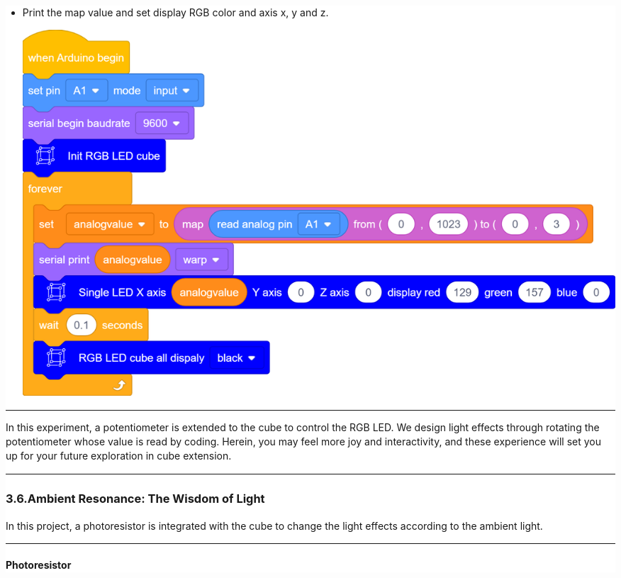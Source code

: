 - Print the map value and set display RGB color and axis x, y and z.

  ![4.4RGBCUBE_Random2-1695263401917](./scratch_img/4.4RGBCUBE_Random2-1695263401917.png)
  
  

------

In this experiment, a potentiometer is extended to the cube to control the RGB LED. We design light effects through rotating the potentiometer whose value is read by coding. Herein, you may feel more joy and interactivity, and these experience will set you up for your future exploration in cube extension.

--------------



### 3.6.Ambient Resonance: The Wisdom of Light

In this project, a photoresistor is integrated with the cube to change the light effects according to the ambient light.



--------



#### Photoresistor
